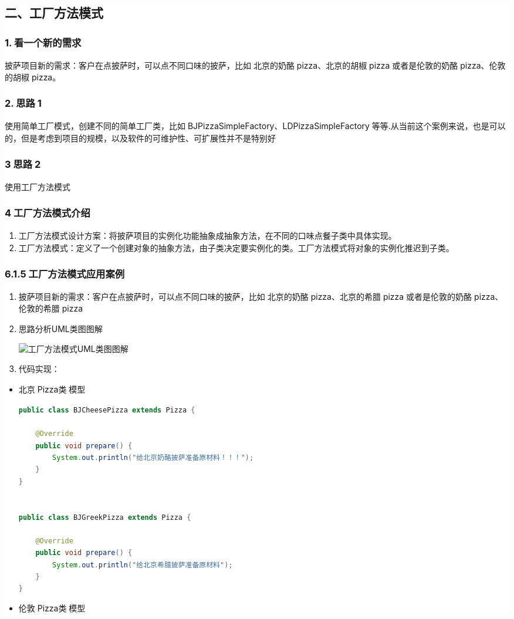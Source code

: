   

## 二、工厂方法模式

### 1. 看一个新的需求

 披萨项目新的需求：客户在点披萨时，可以点不同口味的披萨，比如 北京的奶酪 pizza、北京的胡椒 pizza 或者是伦敦的奶酪 pizza、伦敦的胡椒 pizza。

### 2. 思路 1

使用简单工厂模式，创建不同的简单工厂类，比如 BJPizzaSimpleFactory、LDPizzaSimpleFactory 等等.从当前这个案例来说，也是可以的，但是考虑到项目的规模，以及软件的可维护性、可扩展性并不是特别好

### 3 思路 2

使用工厂方法模式

### 4 工厂方法模式介绍

1. 工厂方法模式设计方案：将披萨项目的实例化功能抽象成抽象方法，在不同的口味点餐子类中具体实现。
2. 工厂方法模式：定义了一个创建对象的抽象方法，由子类决定要实例化的类。工厂方法模式将对象的实例化推迟到子类。

### 6.1.5 工厂方法模式应用案例

1. 披萨项目新的需求：客户在点披萨时，可以点不同口味的披萨，比如 北京的奶酪 pizza、北京的希腊 pizza 或者是伦敦的奶酪 pizza、伦敦的希腊 pizza

2. 思路分析UML类图图解

   ![工厂方法模式UML类图图解](https://img-blog.csdnimg.cn/20210703173249283.png?x-oss-process=image/watermark,type_ZmFuZ3poZW5naGVpdGk,shadow_10,text_aHR0cHM6Ly9ibG9nLmNzZG4ubmV0L3dlaXhpbl80NjUzOTc5Mg==,size_16,color_FFFFFF,t_70)

3. 代码实现：

* 北京 Pizza类 模型

  ```java
  public class BJCheesePizza extends Pizza {
  
      @Override
      public void prepare() {
          System.out.println("给北京奶酪披萨准备原材料！！！");
      }
  }
  
  
  public class BJGreekPizza extends Pizza {
      
      @Override
      public void prepare() {
          System.out.println("给北京希腊披萨准备原材料");
      }
  }
  ```

* 伦敦 Pizza类 模型
